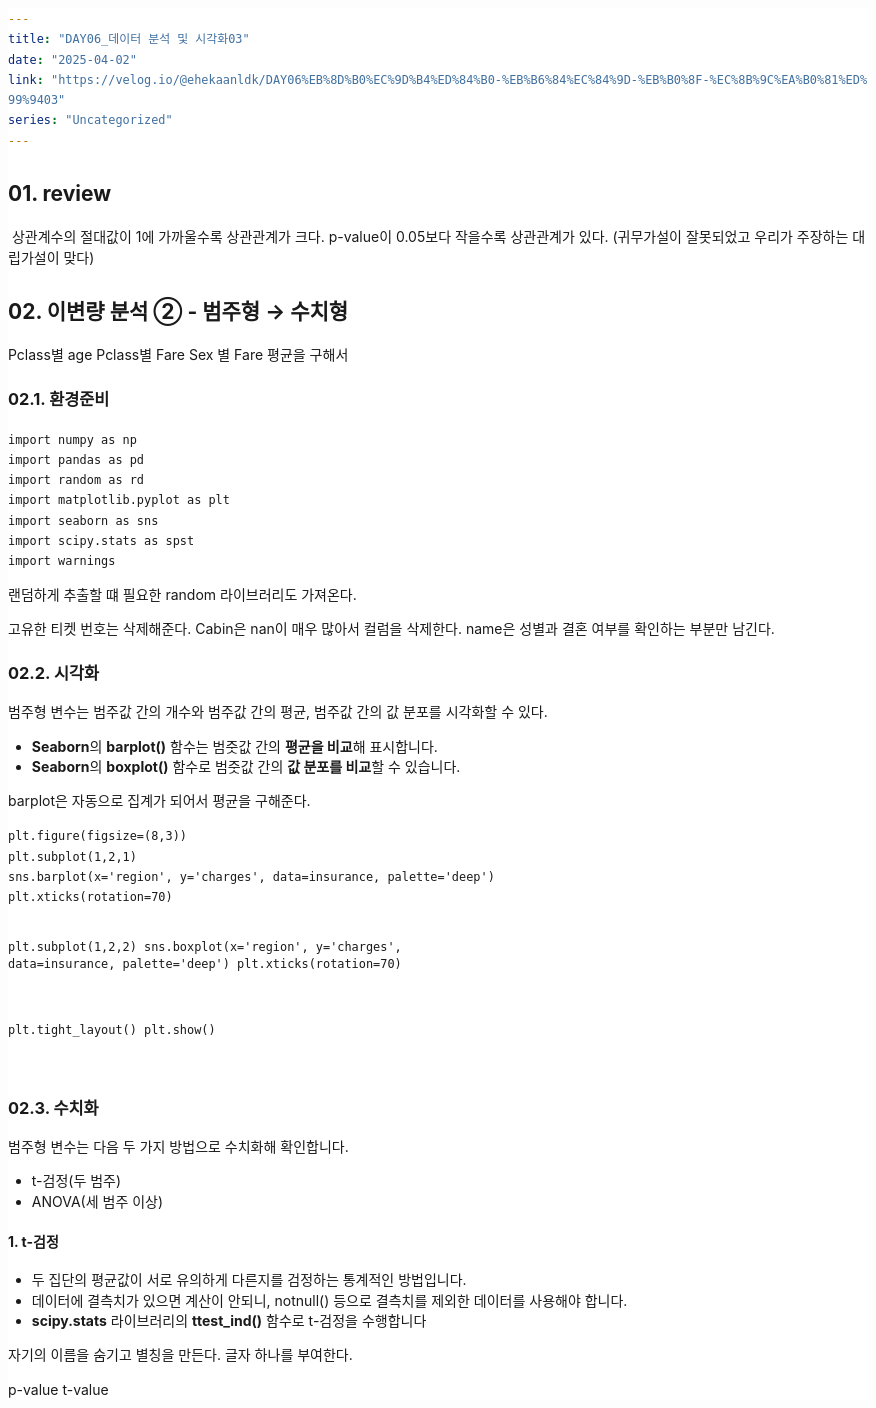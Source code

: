 ```yaml
---
title: "DAY06_데이터 분석 및 시각화03"
date: "2025-04-02"
link: "https://velog.io/@ehekaanldk/DAY06%EB%8D%B0%EC%9D%B4%ED%84%B0-%EB%B6%84%EC%84%9D-%EB%B0%8F-%EC%8B%9C%EA%B0%81%ED%99%9403"
series: "Uncategorized"
---
```


<h2 id="01-review">01. review</h2>
<p><img alt="" src="https://velog.velcdn.com/images/ehekaanldk/post/61f69cad-3996-43db-8087-d16921b2c26e/image.png" />
상관계수의 절대값이 1에 가까울수록 상관관계가 크다.
p-value이 0.05보다 작을수록 상관관계가 있다. (귀무가설이 잘못되었고 우리가 주장하는 대립가설이 맞다)</p>
<h2 id="02-이변량-분석-②---범주형-→-수치형">02. 이변량 분석 ② - 범주형 → 수치형</h2>
<p>Pclass별 age
Pclass별 Fare
Sex 별 Fare 평균을 구해서 </p>
<h3 id="021-환경준비">02.1. 환경준비</h3>
<pre><code>import numpy as np
import pandas as pd
import random as rd
import matplotlib.pyplot as plt
import seaborn as sns
import scipy.stats as spst
import warnings</code></pre><p>랜덤하게 추출할 떄 필요한 random 라이브러리도 가져온다. </p>
<p>고유한 티켓 번호는 삭제해준다. Cabin은 nan이 매우 많아서 컬럼을 삭제한다. name은 성별과 결혼  여부를 확인하는 부분만 남긴다. </p>
<h3 id="022-시각화">02.2. 시각화</h3>
<p>범주형 변수는 범주값 간의 개수와 범주값 간의 평균, 범주값 간의 값 분포를 시각화할 수 있다. </p>
<ul>
<li><strong>Seaborn</strong>의 <strong>barplot()</strong> 함수는 범줏값 간의 <strong>평균을 비교</strong>해 표시합니다.</li>
<li><strong>Seaborn</strong>의 <strong>boxplot()</strong> 함수로 범줏값 간의 <strong>값 분포를 비교</strong>할 수 있습니다.</li>
</ul>
<p>barplot은 자동으로 집계가 되어서 평균을 구해준다. </p>
<pre><code>plt.figure(figsize=(8,3))
plt.subplot(1,2,1)
sns.barplot(x='region', y='charges', data=insurance, palette='deep')
plt.xticks(rotation=70)

plt.subplot(1,2,2)
sns.boxplot(x='region', y='charges', data=insurance, palette='deep')
plt.xticks(rotation=70)

plt.tight_layout()
plt.show()
</code></pre><p><img alt="" src="https://velog.velcdn.com/images/ehekaanldk/post/bd7179da-4c8a-40e8-875a-07928f6d9390/image.png" /></p>
<h3 id="023-수치화">02.3. 수치화</h3>
<p>범주형 변수는 다음 두 가지 방법으로 수치화해 확인합니다.</p>
<ul>
<li>t-검정(두 범주)</li>
<li>ANOVA(세 범주 이상)</li>
</ul>
<h4 id="1-t-검정">1. t-검정</h4>
<ul>
<li>두 집단의 평균값이 서로 유의하게 다른지를 검정하는 통계적인 방법입니다.</li>
<li>데이터에 결측치가 있으면 계산이 안되니, notnull() 등으로 결측치를 제외한 데이터를 사용해야 합니다.</li>
<li><strong>scipy.stats</strong> 라이브러리의 <strong>ttest_ind()</strong> 함수로 t-검정을 수행합니다</li>
</ul>
<p>자기의 이름을 숨기고 별칭을 만든다.
글자 하나를 부여한다. </p>
<p>p-value 
t-value 